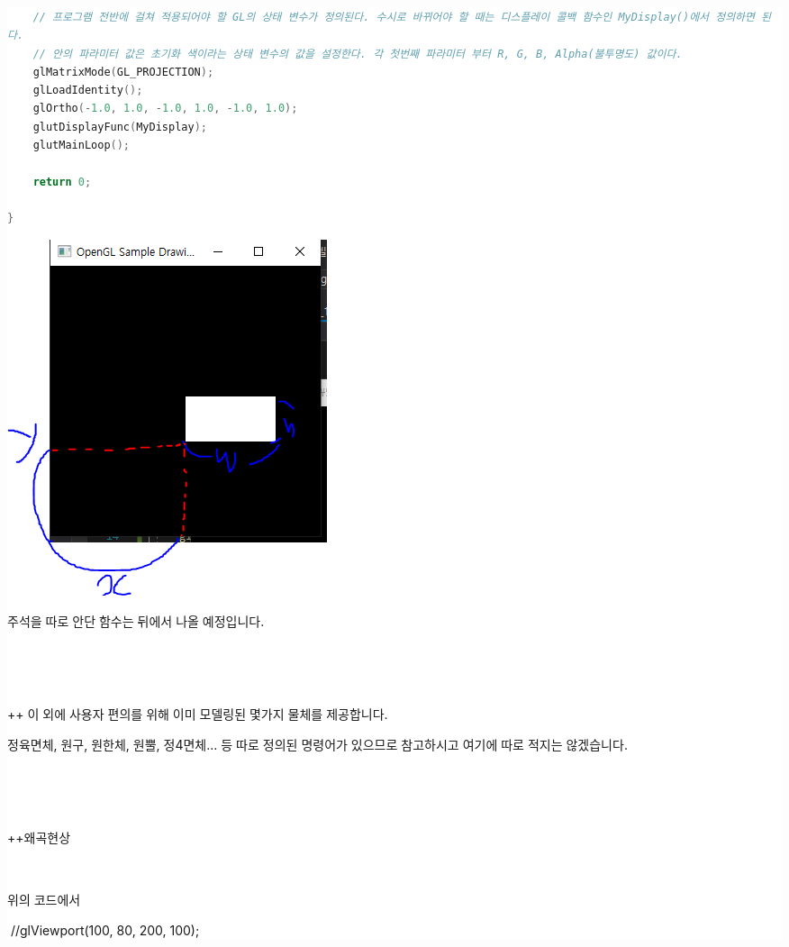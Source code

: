 ```c++
    // 프로그램 전반에 걸쳐 적용되어야 할 GL의 상태 변수가 정의된다. 수시로 바뀌어야 할 때는 디스플레이 콜백 함수인 MyDisplay()에서 정의하면 된다.
	// 안의 파라미터 값은 초기화 색이라는 상태 변수의 값을 설정한다. 각 첫번째 파라미터 부터 R, G, B, Alpha(불투명도) 값이다. 
	glMatrixMode(GL_PROJECTION);
	glLoadIdentity();
	glOrtho(-1.0, 1.0, -1.0, 1.0, -1.0, 1.0);
	glutDisplayFunc(MyDisplay);
	glutMainLoop();

	return 0;

}
```

![](/assets/img/sample/OpenGL/Chapter5/glView.png)

주석을 따로 안단 함수는 뒤에서 나올 예정입니다.

​

​

++ 이 외에 사용자 편의를 위해 이미 모델링된 몇가지 물체를 제공합니다.

정육면체, 원구, 원한체, 원뿔, 정4면체... 등 따로 정의된 명령어가 있으므로  참고하시고 여기에 따로 적지는 않겠습니다.

​

​

++왜곡현상

​

위의 코드에서

​
//glViewport(100, 80, 200, 100);
